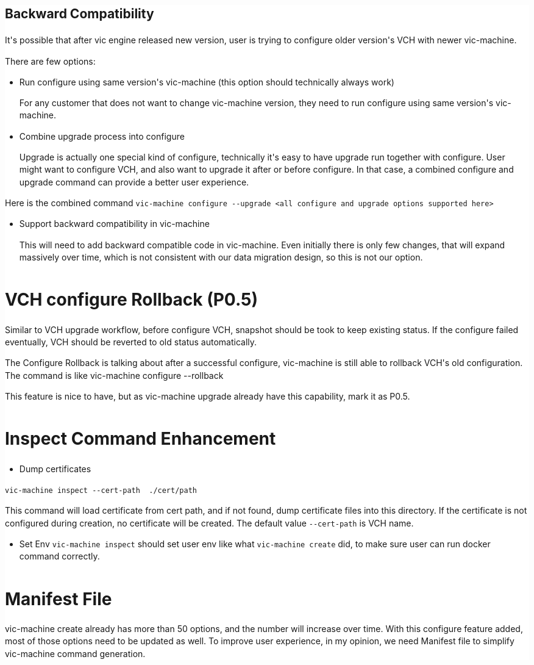 ## Backward Compatibility
It's possible that after vic engine released new version, user is trying to configure older version's VCH with newer vic-machine.

There are few options:
- Run configure using same version's vic-machine (this option should technically always work)

  For any customer that does not want to change vic-machine version, they need to run configure using same version's vic-machine.

- Combine upgrade process into configure

  Upgrade is actually one special kind of configure, technically it's easy to have upgrade run together with configure. User might want to configure VCH, and also want to upgrade it after or before configure. In that case, a combined configure and upgrade command can provide a better user experience.

 Here is the combined command ```vic-machine configure --upgrade <all configure and upgrade options supported here>```

- Support backward compatibility in vic-machine

  This will need to add backward compatible code in vic-machine. Even initially there is only few changes, that will expand massively over time, which is not consistent with our data migration design, so this is not our option.

# VCH configure Rollback (P0.5)
Similar to VCH upgrade workflow, before configure VCH, snapshot should be took to keep existing status. If the configure failed eventually, VCH should be reverted to old status automatically.

The Configure Rollback is talking about after a successful configure, vic-machine is still able to rollback VCH's old configuration. The command is like vic-machine configure --rollback

This feature is nice to have, but as vic-machine upgrade already have this capability, mark it as P0.5.

# Inspect Command Enhancement

- Dump certificates
```
vic-machine inspect --cert-path  ./cert/path
```
This command will load certificate from cert path, and if not found, dump certificate files into this directory. If the certificate is not configured during creation, no certificate will be created. The default value `--cert-path` is VCH name.

- Set Env
`vic-machine inspect` should set user env like what `vic-machine create` did, to make sure user can run docker command correctly.

# Manifest File
vic-machine create already has more than 50 options, and the number will increase over time. With this configure feature added, most of those options need to be updated as well. To improve user experience, in my opinion, we need Manifest file to simplify vic-machine command generation.
